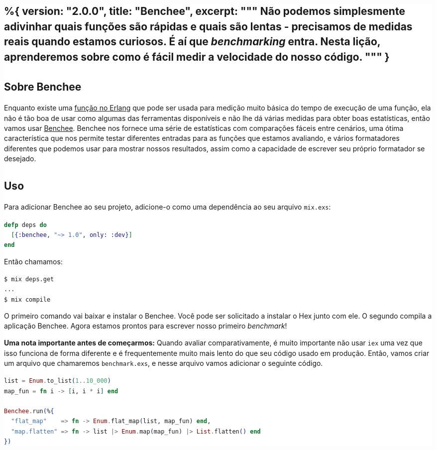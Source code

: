 %{
  version: "2.0.0",
  title: "Benchee",
  excerpt: """
  Não podemos simplesmente adivinhar quais funções são rápidas e quais são lentas - precisamos de medidas reais quando estamos curiosos. É aí que _benchmarking_ entra. Nesta lição, aprenderemos sobre como é fácil medir a velocidade do nosso código.
  """
}
---

## Sobre Benchee

Enquanto existe uma [função no Erlang](http://erlang.org/doc/man/timer.html#tc-1) que pode ser usada para medição muito básica do tempo de execução de uma função, ela não é tão boa de usar como algumas das ferramentas disponíveis e não lhe dá várias medidas para obter boas estatísticas, então vamos usar [Benchee](https://github.com/PragTob/benchee). Benchee nos fornece uma série de estatísticas com comparações fáceis entre cenários, uma ótima característica que nos permite testar diferentes entradas para as funções que estamos avaliando, e vários formatadores diferentes que podemos usar para mostrar nossos resultados, assim como a capacidade de escrever seu próprio formatador se desejado.

## Uso

Para adicionar Benchee ao seu projeto, adicione-o como uma dependência ao seu arquivo `mix.exs`:
```elixir
defp deps do
  [{:benchee, "~> 1.0", only: :dev}]
end
```
Então chamamos:

```shell
$ mix deps.get
...
$ mix compile
```

O primeiro comando vai baixar e instalar o Benchee. Você pode ser solicitado a instalar o Hex junto com ele. O segundo compila a aplicação Benchee. Agora estamos prontos para escrever nosso primeiro _benchmark_!

**Uma nota importante antes de começarmos:** Quando avaliar comparativamente, é muito importante não usar `iex` uma vez que isso funciona de forma diferente e é frequentemente muito mais lento do que seu código usado em produção. Então, vamos criar um arquivo que chamaremos `benchmark.exs`, e nesse arquivo vamos adicionar o seguinte código.

```elixir
list = Enum.to_list(1..10_000)
map_fun = fn i -> [i, i * i] end

Benchee.run(%{
  "flat_map"    => fn -> Enum.flat_map(list, map_fun) end,
  "map.flatten" => fn -> list |> Enum.map(map_fun) |> List.flatten() end
})
```
